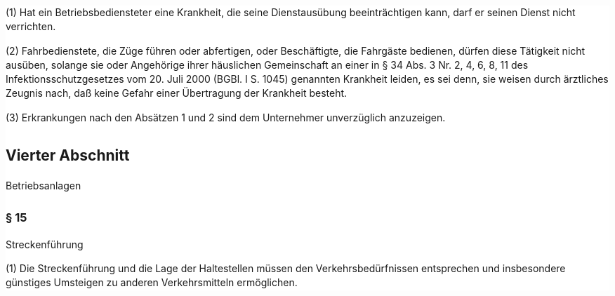 <div>

<div class="jnhtml">

<div>

<div class="jurAbsatz">

(1) Hat ein Betriebsbediensteter eine Krankheit, die seine
Dienstausübung beeinträchtigen kann, darf er seinen Dienst nicht
verrichten.

</div>

<div class="jurAbsatz">

(2) Fahrbedienstete, die Züge führen oder abfertigen, oder Beschäftigte,
die Fahrgäste bedienen, dürfen diese Tätigkeit nicht ausüben, solange
sie oder Angehörige ihrer häuslichen Gemeinschaft an einer in § 34 Abs.
3 Nr. 2, 4, 6, 8, 11 des Infektionsschutzgesetzes vom 20. Juli 2000
(BGBl. I S. 1045) genannten Krankheit leiden, es sei denn, sie weisen
durch ärztliches Zeugnis nach, daß keine Gefahr einer Übertragung der
Krankheit besteht.

</div>

<div class="jurAbsatz">

(3) Erkrankungen nach den Absätzen 1 und 2 sind dem Unternehmer
unverzüglich anzuzeigen.

</div>

</div>

</div>

</div>

<span id="BJNR026480987BJNG000400328.html"></span>

## Vierter Abschnitt  
Betriebsanlagen

<span id="BJNR026480987BJNE002501123.html"></span>

### § 15  
Streckenführung

<div>

<div class="jnhtml">

<div>

<div class="jurAbsatz">

(1) Die Streckenführung und die Lage der Haltestellen müssen den
Verkehrsbedürfnissen entsprechen und insbesondere günstiges Umsteigen zu
anderen Verkehrsmitteln ermöglichen.
